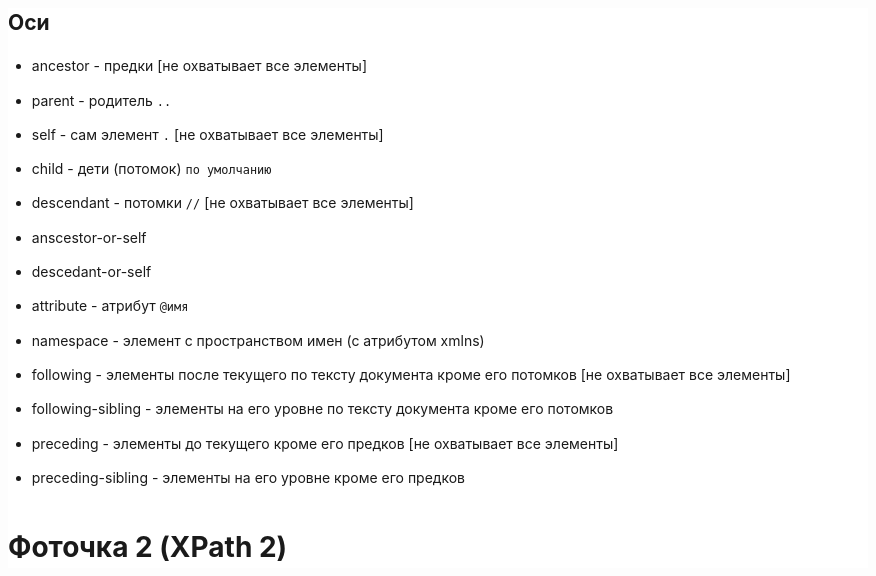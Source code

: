 ## Оси
* ancestor - предки [не охватывает все элементы]
* parent - родитель `..`
* self - сам элемент `.` [не охватывает все элементы]
* child - дети (потомок) `по умолчанию`
* descendant - потомки `//` [не охватывает все элементы]

* anscestor-or-self
* descedant-or-self
* attribute - атрибут `@имя`
* namespace - элемент с пространством имен (с атрибутом xmlns)
* following - элементы после текущего по тексту документа кроме его потомков [не охватывает все элементы]
* following-sibling - элементы на его уровне по тексту документа кроме его потомков
* preceding - элементы до текущего кроме его предков [не охватывает все элементы]
* preceding-sibling - элементы на его уровне кроме его предков

# Фоточка 2 (XPath 2)